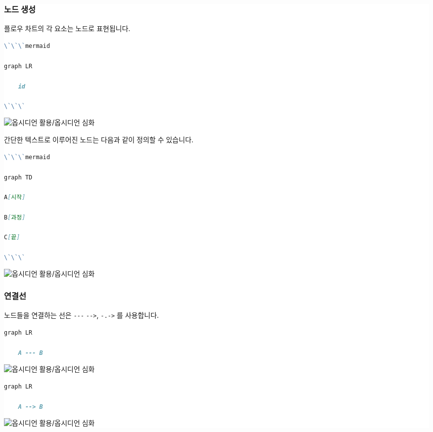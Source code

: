 
### 노드 생성

플로우 차트의 각 요소는 노드로 표현됩니다.

```markdown
\`\`\`mermaid

graph LR

    id

\`\`\`
```
![옵시디언 활용/옵시디언 심화](https://img1.daumcdn.net/thumb/R1280x0/?scode=mtistory2&fname=https%3A%2F%2Fblog.kakaocdn.net%2Fdn%2Fp7ep8%2FbtsEJaWjSam%2FKpaDX5HB7iWNkqBwGfEzLK%2Fimg.jpg)


간단한 텍스트로 이루어진 노드는 다음과 같이 정의할 수 있습니다.

```markdown
\`\`\`mermaid

graph TD

A[시작]

B[과정]

C[끝]

\`\`\`
```
![옵시디언 활용/옵시디언 심화](https://img1.daumcdn.net/thumb/R1280x0/?scode=mtistory2&fname=https%3A%2F%2Fblog.kakaocdn.net%2Fdn%2FbIisvz%2FbtsEEGiwZPX%2FhG5n68PW55K0KgylSCfdqk%2Fimg.jpg)


### 연결선

노드들을 연결하는 선은 `---` `-->`, `-.->` 를 사용합니다.

```markdown
graph LR

    A --- B
```
![옵시디언 활용/옵시디언 심화](https://img1.daumcdn.net/thumb/R1280x0/?scode=mtistory2&fname=https%3A%2F%2Fblog.kakaocdn.net%2Fdn%2FbeXUkV%2FbtsEFcOHJZP%2FhTBvatre4HbjvboyyoIZi1%2Fimg.jpg)


```markdown
graph LR

    A --> B
```
![옵시디언 활용/옵시디언 심화](https://img1.daumcdn.net/thumb/R1280x0/?scode=mtistory2&fname=https%3A%2F%2Fblog.kakaocdn.net%2Fdn%2FcxhSc6%2FbtsEHqyrazk%2F7q3on65hCVHp2vQjoJwdek%2Fimg.jpg)

